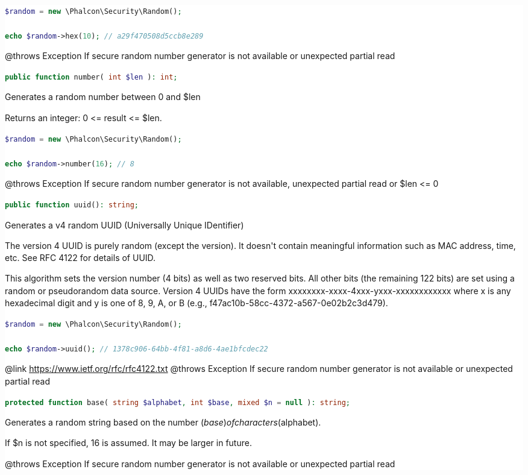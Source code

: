 ```php
$random = new \Phalcon\Security\Random();

echo $random->hex(10); // a29f470508d5ccb8e289
```

@throws Exception If secure random number generator is not available or unexpected partial read


```php
public function number( int $len ): int;
```
Generates a random number between 0 and $len

Returns an integer: 0 <= result <= $len.

```php
$random = new \Phalcon\Security\Random();

echo $random->number(16); // 8
```
@throws Exception If secure random number generator is not available, unexpected partial read or $len <= 0


```php
public function uuid(): string;
```
Generates a v4 random UUID (Universally Unique IDentifier)

The version 4 UUID is purely random (except the version). It doesn't
contain meaningful information such as MAC address, time, etc. See RFC
4122 for details of UUID.

This algorithm sets the version number (4 bits) as well as two reserved
bits. All other bits (the remaining 122 bits) are set using a random or
pseudorandom data source. Version 4 UUIDs have the form
xxxxxxxx-xxxx-4xxx-yxxx-xxxxxxxxxxxx where x is any hexadecimal digit and
y is one of 8, 9, A, or B (e.g., f47ac10b-58cc-4372-a567-0e02b2c3d479).

```php
$random = new \Phalcon\Security\Random();

echo $random->uuid(); // 1378c906-64bb-4f81-a8d6-4ae1bfcdec22
```

@link https://www.ietf.org/rfc/rfc4122.txt
@throws Exception If secure random number generator is not available or unexpected partial read


```php
protected function base( string $alphabet, int $base, mixed $n = null ): string;
```
Generates a random string based on the number ($base) of characters
($alphabet).

If $n is not specified, 16 is assumed. It may be larger in future.

@throws Exception If secure random number generator is not available or unexpected partial read
